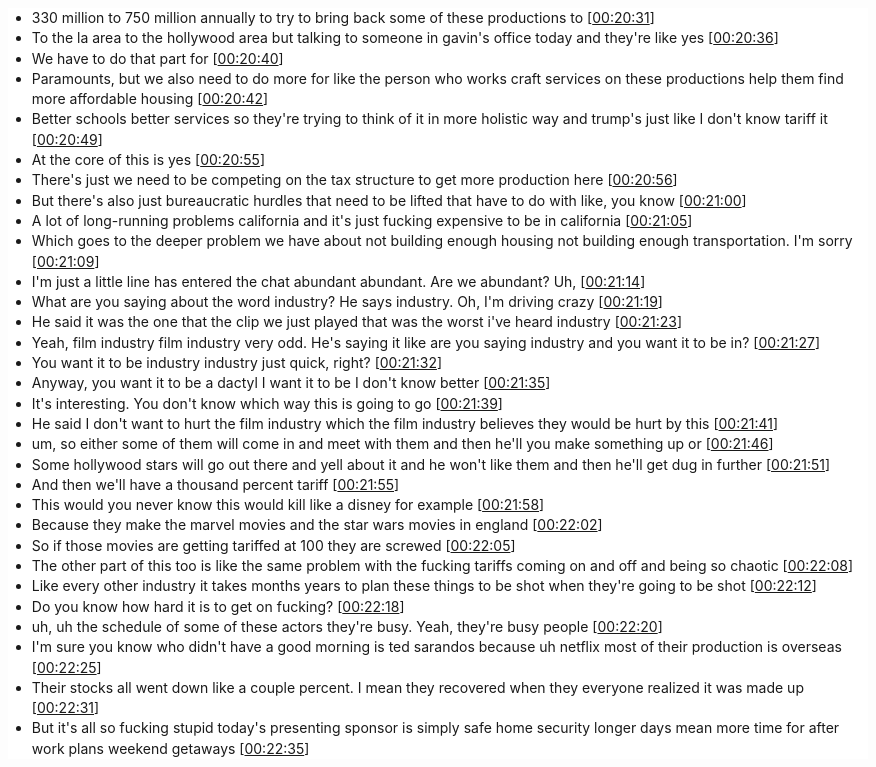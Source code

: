 *  330 million to 750 million annually to try to bring back some of these productions to [[00:20:31](https://www.youtube.com/watch?v=uGxawEdGR5w&t=1231.3600000000001s)]
*  To the la area to the hollywood area but talking to someone in gavin's office today and they're like yes [[00:20:36](https://www.youtube.com/watch?v=uGxawEdGR5w&t=1236.9s)]
*  We have to do that part for [[00:20:40](https://www.youtube.com/watch?v=uGxawEdGR5w&t=1240.5s)]
*  Paramounts, but we also need to do more for like the person who works craft services on these productions help them find more affordable housing [[00:20:42](https://www.youtube.com/watch?v=uGxawEdGR5w&t=1242.82s)]
*  Better schools better services so they're trying to think of it in more holistic way and trump's just like I don't know tariff it [[00:20:49](https://www.youtube.com/watch?v=uGxawEdGR5w&t=1249.94s)]
*  At the core of this is yes [[00:20:55](https://www.youtube.com/watch?v=uGxawEdGR5w&t=1255.22s)]
*  There's just we need to be competing on the tax structure to get more production here [[00:20:56](https://www.youtube.com/watch?v=uGxawEdGR5w&t=1256.9s)]
*  But there's also just bureaucratic hurdles that need to be lifted that have to do with like, you know [[00:21:00](https://www.youtube.com/watch?v=uGxawEdGR5w&t=1260.66s)]
*  A lot of long-running problems california and it's just fucking expensive to be in california [[00:21:05](https://www.youtube.com/watch?v=uGxawEdGR5w&t=1265.94s)]
*  Which goes to the deeper problem we have about not building enough housing not building enough transportation. I'm sorry [[00:21:09](https://www.youtube.com/watch?v=uGxawEdGR5w&t=1269.62s)]
*  I'm just a little line has entered the chat abundant abundant. Are we abundant? Uh, [[00:21:14](https://www.youtube.com/watch?v=uGxawEdGR5w&t=1274.34s)]
*  What are you saying about the word industry? He says industry. Oh, I'm driving crazy [[00:21:19](https://www.youtube.com/watch?v=uGxawEdGR5w&t=1279.06s)]
*  He said it was the one that the clip we just played that was the worst i've heard industry [[00:21:23](https://www.youtube.com/watch?v=uGxawEdGR5w&t=1283.6999999999998s)]
*  Yeah, film industry film industry very odd. He's saying it like are you saying industry and you want it to be in? [[00:21:27](https://www.youtube.com/watch?v=uGxawEdGR5w&t=1287.4599999999998s)]
*  You want it to be industry industry just quick, right? [[00:21:32](https://www.youtube.com/watch?v=uGxawEdGR5w&t=1292.6599999999999s)]
*  Anyway, you want it to be a dactyl I want it to be I don't know better [[00:21:35](https://www.youtube.com/watch?v=uGxawEdGR5w&t=1295.94s)]
*  It's interesting. You don't know which way this is going to go [[00:21:39](https://www.youtube.com/watch?v=uGxawEdGR5w&t=1299.22s)]
*  He said I don't want to hurt the film industry which the film industry believes they would be hurt by this [[00:21:41](https://www.youtube.com/watch?v=uGxawEdGR5w&t=1301.38s)]
*  um, so either some of them will come in and meet with them and then he'll you make something up or [[00:21:46](https://www.youtube.com/watch?v=uGxawEdGR5w&t=1306.02s)]
*  Some hollywood stars will go out there and yell about it and he won't like them and then he'll get dug in further [[00:21:51](https://www.youtube.com/watch?v=uGxawEdGR5w&t=1311.06s)]
*  And then we'll have a thousand percent tariff [[00:21:55](https://www.youtube.com/watch?v=uGxawEdGR5w&t=1315.78s)]
*  This would you never know this would kill like a disney for example [[00:21:58](https://www.youtube.com/watch?v=uGxawEdGR5w&t=1318.5800000000002s)]
*  Because they make the marvel movies and the star wars movies in england [[00:22:02](https://www.youtube.com/watch?v=uGxawEdGR5w&t=1322.18s)]
*  So if those movies are getting tariffed at 100 they are screwed [[00:22:05](https://www.youtube.com/watch?v=uGxawEdGR5w&t=1325.38s)]
*  The other part of this too is like the same problem with the fucking tariffs coming on and off and being so chaotic [[00:22:08](https://www.youtube.com/watch?v=uGxawEdGR5w&t=1328.5800000000002s)]
*  Like every other industry it takes months years to plan these things to be shot when they're going to be shot [[00:22:12](https://www.youtube.com/watch?v=uGxawEdGR5w&t=1332.98s)]
*  Do you know how hard it is to get on fucking? [[00:22:18](https://www.youtube.com/watch?v=uGxawEdGR5w&t=1338.5800000000002s)]
*  uh, uh the schedule of some of these actors they're busy. Yeah, they're busy people [[00:22:20](https://www.youtube.com/watch?v=uGxawEdGR5w&t=1340.66s)]
*  I'm sure you know who didn't have a good morning is ted sarandos because uh netflix most of their production is overseas [[00:22:25](https://www.youtube.com/watch?v=uGxawEdGR5w&t=1345.78s)]
*  Their stocks all went down like a couple percent. I mean they recovered when they everyone realized it was made up [[00:22:31](https://www.youtube.com/watch?v=uGxawEdGR5w&t=1351.38s)]
*  But it's all so fucking stupid today's presenting sponsor is simply safe home security longer days mean more time for after work plans weekend getaways [[00:22:35](https://www.youtube.com/watch?v=uGxawEdGR5w&t=1355.6200000000001s)]